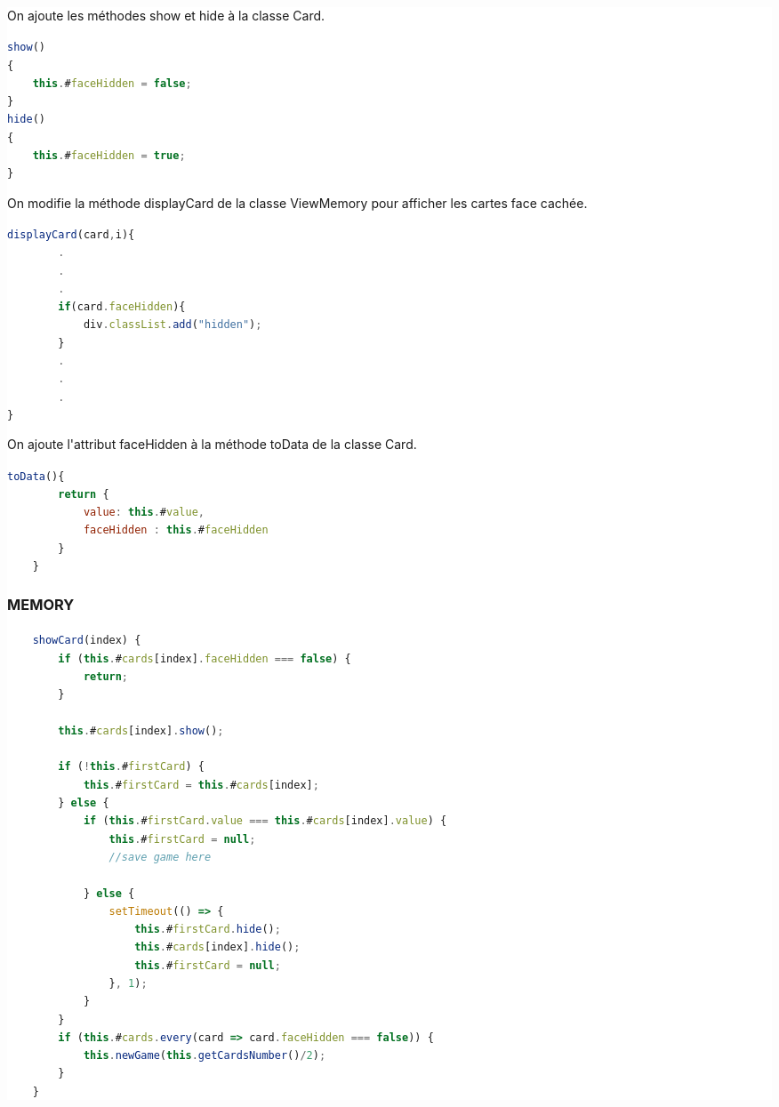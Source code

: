 On ajoute les méthodes show et hide à la classe Card.
```javascript
show()
{
    this.#faceHidden = false;
}
hide()
{
    this.#faceHidden = true;
}
```
On modifie la méthode displayCard de la classe ViewMemory pour afficher les cartes face cachée.
```javascript
displayCard(card,i){
        .
        .
        .
        if(card.faceHidden){
            div.classList.add("hidden");
        }
        .
        .
        .
}
```
On ajoute l'attribut faceHidden à la méthode toData de la classe Card.
```javascript
toData(){
        return {
            value: this.#value,
            faceHidden : this.#faceHidden
        }
    }
```

### MEMORY

```javascript
    showCard(index) {
        if (this.#cards[index].faceHidden === false) {
            return;
        }

        this.#cards[index].show();

        if (!this.#firstCard) {
            this.#firstCard = this.#cards[index];
        } else {
            if (this.#firstCard.value === this.#cards[index].value) {
                this.#firstCard = null;
                //save game here

            } else {
                setTimeout(() => {
                    this.#firstCard.hide();
                    this.#cards[index].hide();
                    this.#firstCard = null;
                }, 1);
            }
        }
        if (this.#cards.every(card => card.faceHidden === false)) {
            this.newGame(this.getCardsNumber()/2);
        }
    }
```